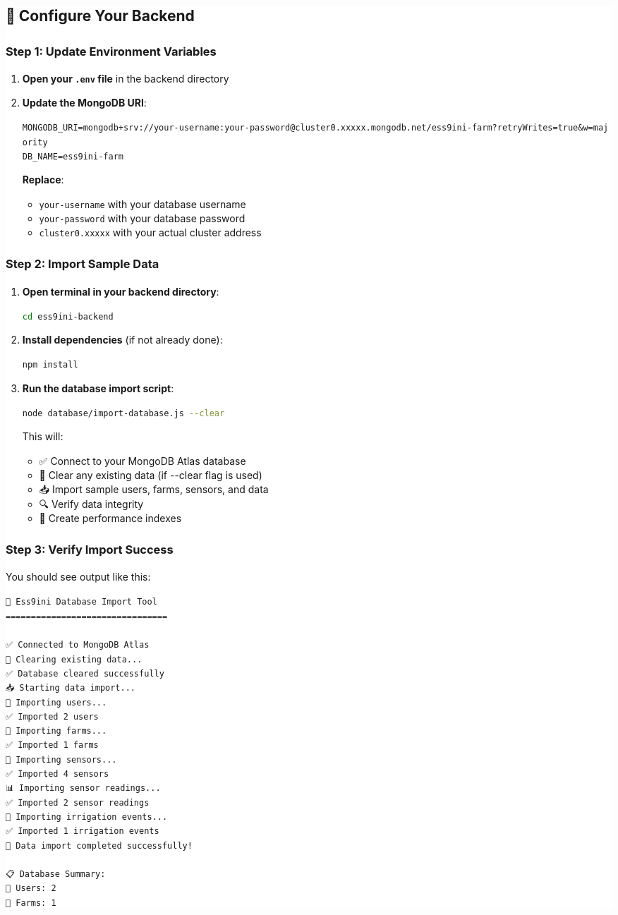 ## 🔧 Configure Your Backend

### Step 1: Update Environment Variables

1. **Open your `.env` file** in the backend directory
2. **Update the MongoDB URI**:
   ```env
   MONGODB_URI=mongodb+srv://your-username:your-password@cluster0.xxxxx.mongodb.net/ess9ini-farm?retryWrites=true&w=majority
   DB_NAME=ess9ini-farm
   ```

   **Replace**:
   - `your-username` with your database username
   - `your-password` with your database password
   - `cluster0.xxxxx` with your actual cluster address

### Step 2: Import Sample Data

1. **Open terminal in your backend directory**:
   ```bash
   cd ess9ini-backend
   ```

2. **Install dependencies** (if not already done):
   ```bash
   npm install
   ```

3. **Run the database import script**:
   ```bash
   node database/import-database.js --clear
   ```

   This will:
   - ✅ Connect to your MongoDB Atlas database
   - 🧹 Clear any existing data (if --clear flag is used)
   - 📥 Import sample users, farms, sensors, and data
   - 🔍 Verify data integrity
   - 🔧 Create performance indexes

### Step 3: Verify Import Success

You should see output like this:
```
🌱 Ess9ini Database Import Tool
================================

✅ Connected to MongoDB Atlas
🧹 Clearing existing data...
✅ Database cleared successfully
📥 Starting data import...
👥 Importing users...
✅ Imported 2 users
🏡 Importing farms...
✅ Imported 1 farms
📡 Importing sensors...
✅ Imported 4 sensors
📊 Importing sensor readings...
✅ Imported 2 sensor readings
🚿 Importing irrigation events...
✅ Imported 1 irrigation events
🎉 Data import completed successfully!

📋 Database Summary:
👥 Users: 2
🏡 Farms: 1
```